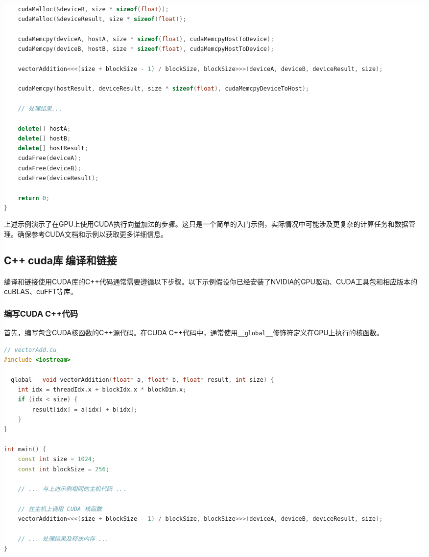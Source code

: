 ```cpp
    cudaMalloc(&deviceB, size * sizeof(float));
    cudaMalloc(&deviceResult, size * sizeof(float));

    cudaMemcpy(deviceA, hostA, size * sizeof(float), cudaMemcpyHostToDevice);
    cudaMemcpy(deviceB, hostB, size * sizeof(float), cudaMemcpyHostToDevice);

    vectorAddition<<<(size + blockSize - 1) / blockSize, blockSize>>>(deviceA, deviceB, deviceResult, size);

    cudaMemcpy(hostResult, deviceResult, size * sizeof(float), cudaMemcpyDeviceToHost);

    // 处理结果...

    delete[] hostA;
    delete[] hostB;
    delete[] hostResult;
    cudaFree(deviceA);
    cudaFree(deviceB);
    cudaFree(deviceResult);

    return 0;
}
```

上述示例演示了在GPU上使用CUDA执行向量加法的步骤。这只是一个简单的入门示例，实际情况中可能涉及更复杂的计算任务和数据管理。确保参考CUDA文档和示例以获取更多详细信息。

## C++ cuda库 编译和链接

编译和链接使用CUDA库的C++代码通常需要遵循以下步骤。以下示例假设你已经安装了NVIDIA的GPU驱动、CUDA工具包和相应版本的cuBLAS、cuFFT等库。

### 编写CUDA C++代码

首先，编写包含CUDA核函数的C++源代码。在CUDA C++代码中，通常使用`__global__`修饰符定义在GPU上执行的核函数。

```cpp
// vectorAdd.cu
#include <iostream>

__global__ void vectorAddition(float* a, float* b, float* result, int size) {
    int idx = threadIdx.x + blockIdx.x * blockDim.x;
    if (idx < size) {
        result[idx] = a[idx] + b[idx];
    }
}

int main() {
    const int size = 1024;
    const int blockSize = 256;

    // ... 与上述示例相同的主机代码 ...

    // 在主机上调用 CUDA 核函数
    vectorAddition<<<(size + blockSize - 1) / blockSize, blockSize>>>(deviceA, deviceB, deviceResult, size);

    // ... 处理结果及释放内存 ...
}
```
